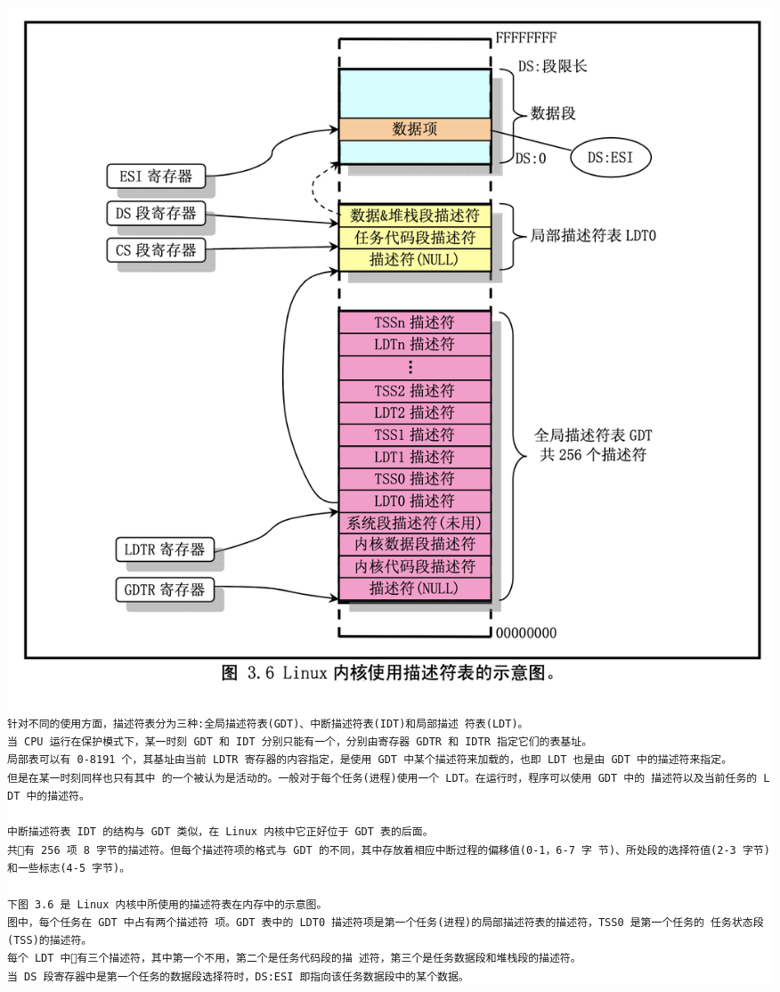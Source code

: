 ![](res/3.6.png)

```
针对不同的使用方面，描述符表分为三种:全局描述符表(GDT)、中断描述符表(IDT)和局部描述 符表(LDT)。
当 CPU 运行在保护模式下，某一时刻 GDT 和 IDT 分别只能有一个，分别由寄存器 GDTR 和 IDTR 指定它们的表基址。
局部表可以有 0-8191 个，其基址由当前 LDTR 寄存器的内容指定，是使用 GDT 中某个描述符来加载的，也即 LDT 也是由 GDT 中的描述符来指定。
但是在某一时刻同样也只有其中 的一个被认为是活动的。一般对于每个任务(进程)使用一个 LDT。在运行时，程序可以使用 GDT 中的 描述符以及当前任务的 LDT 中的描述符。

中断描述符表 IDT 的结构与 GDT 类似，在 Linux 内核中它正好位于 GDT 表的后面。
共􏰂有 256 项 8 字节的描述符。但每个描述符项的格式与 GDT 的不同，其中存放着相应中断过程的偏移值(0-1，6-7 字 节)、所处段的选择符值(2-3 字节)和一些标志(4-5 字节)。

下图 3.6 是 Linux 内核中所使用的描述符表在内存中的示意图。
图中，每个任务在 GDT 中占有两个描述符 项。GDT 表中的 LDT0 描述符项是第一个任务(进程)的局部描述符表的描述符，TSS0 是第一个任务的 任务状态段(TSS)的描述符。
每个 LDT 中􏰂有三个描述符，其中第一个不用，第二个是任务代码段的描 述符，第三个是任务数据段和堆栈段的描述符。
当 DS 段寄存器中是第一个任务的数据段选择符时，DS:ESI 即指向该任务数据段中的某个数据。
```
